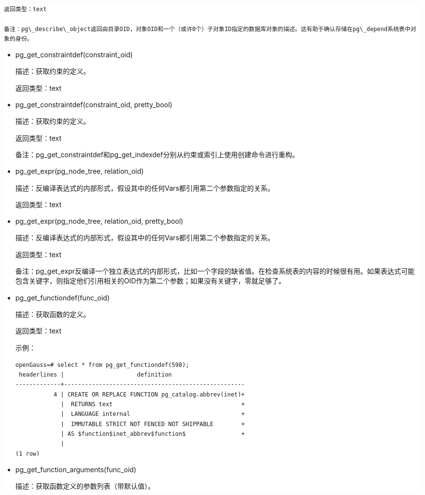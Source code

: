     返回类型：text

    备注：pg\_describe\_object返回由目录OID，对象OID和一个（或许0个）子对象ID指定的数据库对象的描述。这有助于确认存储在pg\_depend系统表中对象的身份。

-   pg\_get\_constraintdef\(constraint\_oid\)

    描述：获取约束的定义。

    返回类型：text

-   pg\_get\_constraintdef\(constraint\_oid, pretty\_bool\)

    描述：获取约束的定义。

    返回类型：text

    备注：pg\_get\_constraintdef和pg\_get\_indexdef分别从约束或索引上使用创建命令进行重构。

-   pg\_get\_expr\(pg\_node\_tree, relation\_oid\)

    描述：反编译表达式的内部形式，假设其中的任何Vars都引用第二个参数指定的关系。

    返回类型：text

-   pg\_get\_expr\(pg\_node\_tree, relation\_oid, pretty\_bool\)

    描述：反编译表达式的内部形式，假设其中的任何Vars都引用第二个参数指定的关系。

    返回类型：text

    备注：pg\_get\_expr反编译一个独立表达式的内部形式，比如一个字段的缺省值。在检查系统表的内容的时候很有用。如果表达式可能包含关键字，则指定他们引用相关的OID作为第二个参数；如果没有关键字，零就足够了。

-   pg\_get\_functiondef\(func\_oid\)

    描述：获取函数的定义。

    返回类型：text

    示例：

    ```
    openGauss=# select * from pg_get_functiondef(598);
     headerlines |                     definition                     
    -------------+----------------------------------------------------
               4 | CREATE OR REPLACE FUNCTION pg_catalog.abbrev(inet)+
                 |  RETURNS text                                     +
                 |  LANGUAGE internal                                +
                 |  IMMUTABLE STRICT NOT FENCED NOT SHIPPABLE        +
                 | AS $function$inet_abbrev$function$                +
                 | 
    (1 row)
    ```

-   pg\_get\_function\_arguments\(func\_oid\)

    描述：获取函数定义的参数列表（带默认值）。
